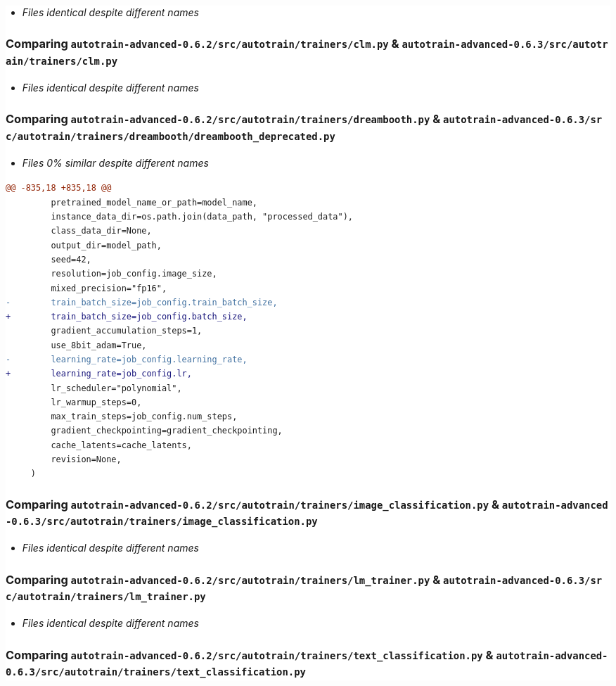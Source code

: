  * *Files identical despite different names*

### Comparing `autotrain-advanced-0.6.2/src/autotrain/trainers/clm.py` & `autotrain-advanced-0.6.3/src/autotrain/trainers/clm.py`

 * *Files identical despite different names*

### Comparing `autotrain-advanced-0.6.2/src/autotrain/trainers/dreambooth.py` & `autotrain-advanced-0.6.3/src/autotrain/trainers/dreambooth/dreambooth_deprecated.py`

 * *Files 0% similar despite different names*

```diff
@@ -835,18 +835,18 @@
         pretrained_model_name_or_path=model_name,
         instance_data_dir=os.path.join(data_path, "processed_data"),
         class_data_dir=None,
         output_dir=model_path,
         seed=42,
         resolution=job_config.image_size,
         mixed_precision="fp16",
-        train_batch_size=job_config.train_batch_size,
+        train_batch_size=job_config.batch_size,
         gradient_accumulation_steps=1,
         use_8bit_adam=True,
-        learning_rate=job_config.learning_rate,
+        learning_rate=job_config.lr,
         lr_scheduler="polynomial",
         lr_warmup_steps=0,
         max_train_steps=job_config.num_steps,
         gradient_checkpointing=gradient_checkpointing,
         cache_latents=cache_latents,
         revision=None,
     )
```

### Comparing `autotrain-advanced-0.6.2/src/autotrain/trainers/image_classification.py` & `autotrain-advanced-0.6.3/src/autotrain/trainers/image_classification.py`

 * *Files identical despite different names*

### Comparing `autotrain-advanced-0.6.2/src/autotrain/trainers/lm_trainer.py` & `autotrain-advanced-0.6.3/src/autotrain/trainers/lm_trainer.py`

 * *Files identical despite different names*

### Comparing `autotrain-advanced-0.6.2/src/autotrain/trainers/text_classification.py` & `autotrain-advanced-0.6.3/src/autotrain/trainers/text_classification.py`
